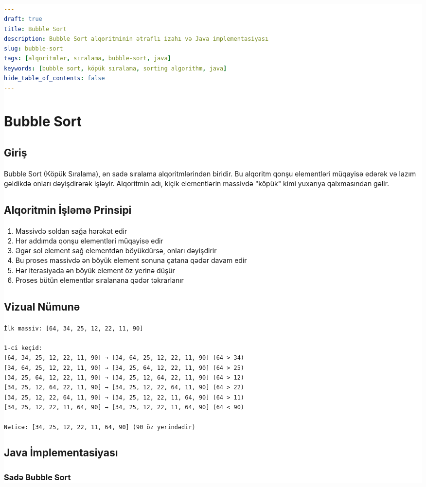 ```yaml
---
draft: true
title: Bubble Sort
description: Bubble Sort alqoritminin ətraflı izahı və Java implementasiyası
slug: bubble-sort
tags: [alqoritmlər, sıralama, bubble-sort, java]
keywords: [bubble sort, köpük sıralama, sorting algorithm, java]
hide_table_of_contents: false
---
```


# Bubble Sort

## Giriş

Bubble Sort (Köpük Sıralama), ən sadə sıralama alqoritmlərindən biridir. Bu alqoritm qonşu elementləri müqayisə edərək və lazım gəldikdə onları dəyişdirərək işləyir. Alqoritmin adı, kiçik elementlərin massivdə "köpük" kimi yuxarıya qalxmasından gəlir.

## Alqoritmin İşləmə Prinsipi

1. Massivdə soldan sağa hərəkət edir
2. Hər addımda qonşu elementləri müqayisə edir
3. Əgər sol element sağ elementdən böyükdürsə, onları dəyişdirir
4. Bu proses massivdə ən böyük element sonuna çatana qədər davam edir
5. Hər iterasiyada ən böyük element öz yerinə düşür
6. Proses bütün elementlər sıralanana qədər təkrarlanır

## Vizual Nümunə

```
İlk massiv: [64, 34, 25, 12, 22, 11, 90]

1-ci keçid:
[64, 34, 25, 12, 22, 11, 90] → [34, 64, 25, 12, 22, 11, 90] (64 > 34)
[34, 64, 25, 12, 22, 11, 90] → [34, 25, 64, 12, 22, 11, 90] (64 > 25)
[34, 25, 64, 12, 22, 11, 90] → [34, 25, 12, 64, 22, 11, 90] (64 > 12)
[34, 25, 12, 64, 22, 11, 90] → [34, 25, 12, 22, 64, 11, 90] (64 > 22)
[34, 25, 12, 22, 64, 11, 90] → [34, 25, 12, 22, 11, 64, 90] (64 > 11)
[34, 25, 12, 22, 11, 64, 90] → [34, 25, 12, 22, 11, 64, 90] (64 < 90)

Nəticə: [34, 25, 12, 22, 11, 64, 90] (90 öz yerindədir)
```

## Java İmplementasiyası

### Sadə Bubble Sort
